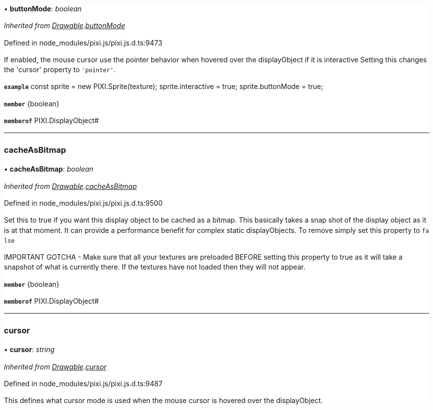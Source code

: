 • **buttonMode**: *boolean*

*Inherited from [Drawable](_src_gameengine_drawables_drawable_.drawable.md).[buttonMode](_src_gameengine_drawables_drawable_.drawable.md#buttonmode)*

Defined in node_modules/pixi.js/pixi.js.d.ts:9473

If enabled, the mouse cursor use the pointer behavior when hovered over the displayObject if it is interactive
Setting this changes the 'cursor' property to `'pointer'`.

**`example`** 
const sprite = new PIXI.Sprite(texture);
sprite.interactive = true;
sprite.buttonMode = true;

**`member`** {boolean}

**`memberof`** PIXI.DisplayObject#

___

###  cacheAsBitmap

• **cacheAsBitmap**: *boolean*

*Inherited from [Drawable](_src_gameengine_drawables_drawable_.drawable.md).[cacheAsBitmap](_src_gameengine_drawables_drawable_.drawable.md#cacheasbitmap)*

Defined in node_modules/pixi.js/pixi.js.d.ts:9500

Set this to true if you want this display object to be cached as a bitmap.
This basically takes a snap shot of the display object as it is at that moment. It can
provide a performance benefit for complex static displayObjects.
To remove simply set this property to `false`

IMPORTANT GOTCHA - Make sure that all your textures are preloaded BEFORE setting this property to true
as it will take a snapshot of what is currently there. If the textures have not loaded then they will not appear.

**`member`** {boolean}

**`memberof`** PIXI.DisplayObject#

___

###  cursor

• **cursor**: *string*

*Inherited from [Drawable](_src_gameengine_drawables_drawable_.drawable.md).[cursor](_src_gameengine_drawables_drawable_.drawable.md#cursor)*

Defined in node_modules/pixi.js/pixi.js.d.ts:9487

This defines what cursor mode is used when the mouse cursor
is hovered over the displayObject.
